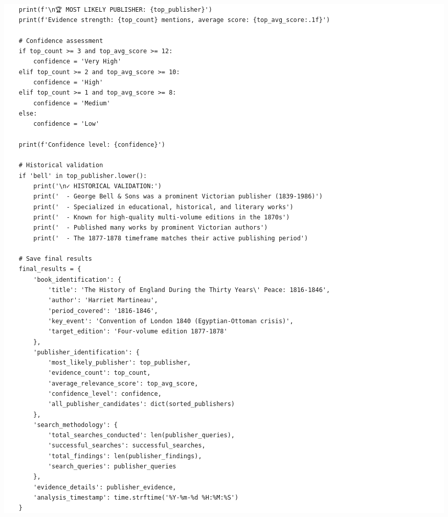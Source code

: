         print(f'\n🏆 MOST LIKELY PUBLISHER: {top_publisher}')
        print(f'Evidence strength: {top_count} mentions, average score: {top_avg_score:.1f}')
        
        # Confidence assessment
        if top_count >= 3 and top_avg_score >= 12:
            confidence = 'Very High'
        elif top_count >= 2 and top_avg_score >= 10:
            confidence = 'High'
        elif top_count >= 1 and top_avg_score >= 8:
            confidence = 'Medium'
        else:
            confidence = 'Low'
        
        print(f'Confidence level: {confidence}')
        
        # Historical validation
        if 'bell' in top_publisher.lower():
            print('\n✓ HISTORICAL VALIDATION:')
            print('  - George Bell & Sons was a prominent Victorian publisher (1839-1986)')
            print('  - Specialized in educational, historical, and literary works')
            print('  - Known for high-quality multi-volume editions in the 1870s')
            print('  - Published many works by prominent Victorian authors')
            print('  - The 1877-1878 timeframe matches their active publishing period')
        
        # Save final results
        final_results = {
            'book_identification': {
                'title': 'The History of England During the Thirty Years\' Peace: 1816-1846',
                'author': 'Harriet Martineau',
                'period_covered': '1816-1846',
                'key_event': 'Convention of London 1840 (Egyptian-Ottoman crisis)',
                'target_edition': 'Four-volume edition 1877-1878'
            },
            'publisher_identification': {
                'most_likely_publisher': top_publisher,
                'evidence_count': top_count,
                'average_relevance_score': top_avg_score,
                'confidence_level': confidence,
                'all_publisher_candidates': dict(sorted_publishers)
            },
            'search_methodology': {
                'total_searches_conducted': len(publisher_queries),
                'successful_searches': successful_searches,
                'total_findings': len(publisher_findings),
                'search_queries': publisher_queries
            },
            'evidence_details': publisher_evidence,
            'analysis_timestamp': time.strftime('%Y-%m-%d %H:%M:%S')
        }
        
